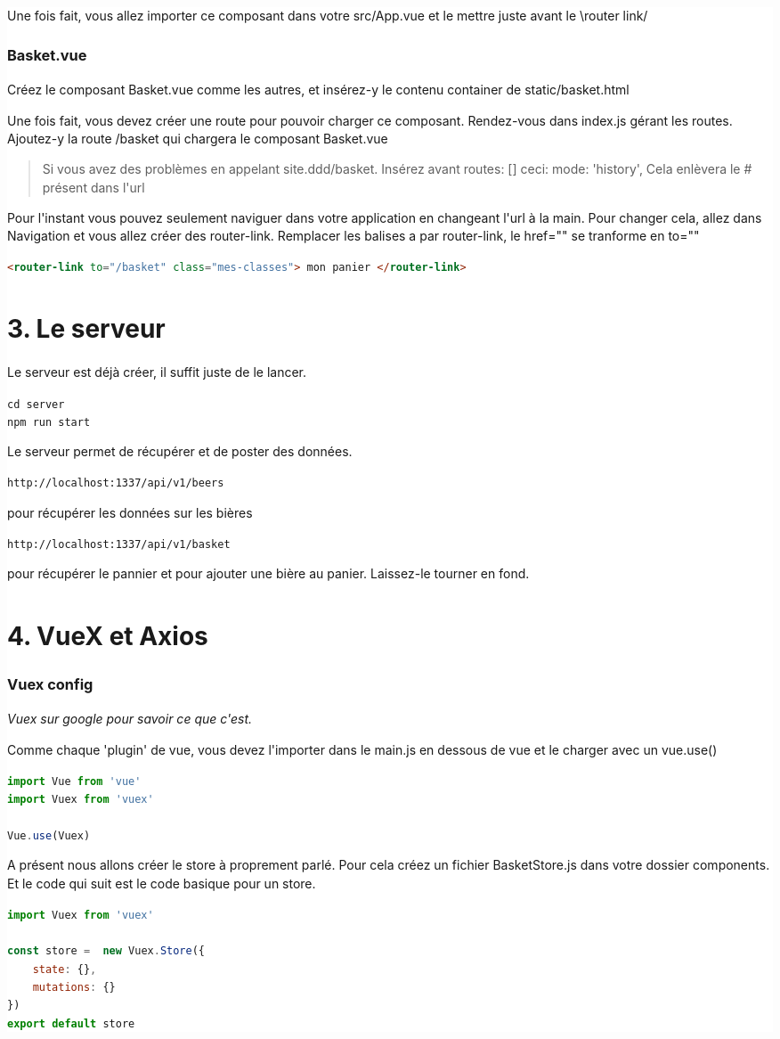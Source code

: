 Une fois fait, vous allez importer ce composant dans votre src/App.vue et le mettre juste avant le \router link/

### Basket.vue

Créez le composant Basket.vue comme les autres, et insérez-y le contenu container de static/basket.html

Une fois fait, vous devez créer une route pour pouvoir charger ce composant.
Rendez-vous dans index.js gérant les routes. Ajoutez-y la route /basket qui chargera le composant Basket.vue

> Si vous avez des problèmes en appelant site.ddd/basket. Insérez avant routes: [] ceci: mode: 'history',
> Cela enlèvera le # présent dans l'url 

Pour l'instant vous pouvez seulement naviguer dans votre application en changeant l'url à la main.
Pour changer cela, allez dans Navigation et vous allez créer des router-link.
Remplacer les balises a par router-link, le href="" se tranforme en to=""
```html
<router-link to="/basket" class="mes-classes"> mon panier </router-link>
``` 
   
# 3. Le serveur

Le serveur est déjà créer, il suffit juste de le lancer.

    cd server
    npm run start
   
Le serveur permet de récupérer et de poster des données.

    http://localhost:1337/api/v1/beers
pour récupérer les données sur les bières 

    http://localhost:1337/api/v1/basket
pour récupérer le pannier et pour ajouter une bière au panier.
Laissez-le tourner en fond.

# 4. VueX et Axios

### Vuex config
*Vuex sur google pour savoir ce que c'est.*

Comme chaque 'plugin' de vue, vous devez l'importer dans le main.js en dessous de vue et le charger avec un vue.use()
```js
import Vue from 'vue'
import Vuex from 'vuex'

Vue.use(Vuex)
``` 
A présent nous allons créer le store à proprement parlé.
Pour cela créez un fichier BasketStore.js dans votre dossier components. Et le code qui suit est le code basique pour un store.
```js
import Vuex from 'vuex'

const store =  new Vuex.Store({
	state: {},
	mutations: {}
})
export default store
``` 
